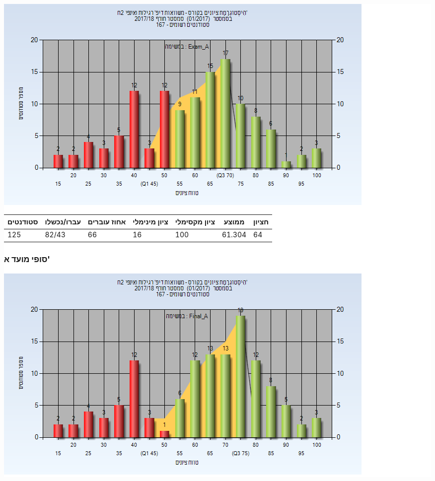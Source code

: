 ![201701 Exam_A](201701/Exam_A.png)

| סטודנטים | עברו/נכשלו | אחוז עוברים | ציון מינימלי | ציון מקסימלי | ממוצע | חציון |
| ---- | ---- | ---- | ---- | ---- | ---- | ---- |
| 125 | 82/43 | 66 | 16 | 100 | 61.304 | 64 |

### סופי מועד א'

![201701 Final_A](201701/Final_A.png)
